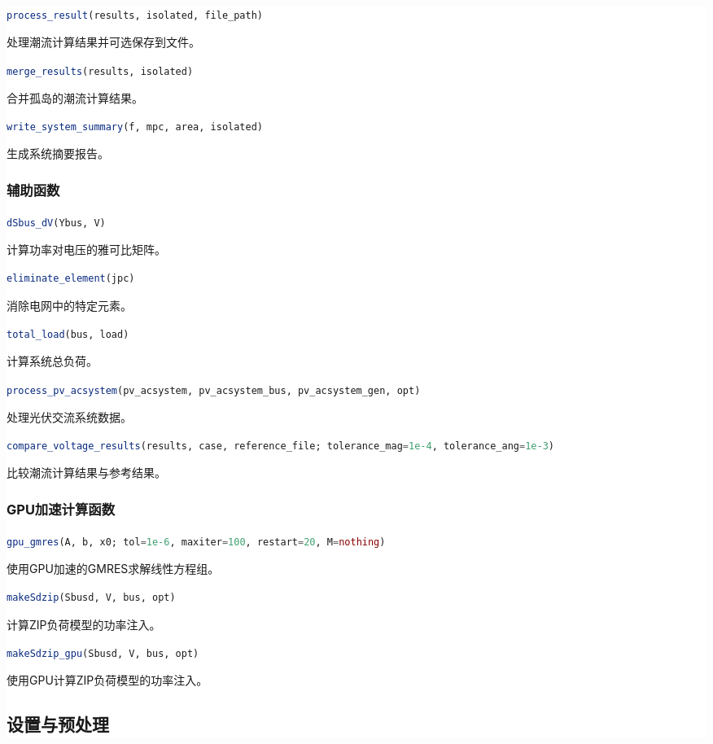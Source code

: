 ```julia
process_result(results, isolated, file_path)
```
处理潮流计算结果并可选保存到文件。

```julia
merge_results(results, isolated)
```
合并孤岛的潮流计算结果。

```julia
write_system_summary(f, mpc, area, isolated)
```
生成系统摘要报告。

### 辅助函数

```julia
dSbus_dV(Ybus, V)
```
计算功率对电压的雅可比矩阵。

```julia
eliminate_element(jpc)
```
消除电网中的特定元素。

```julia
total_load(bus, load)
```
计算系统总负荷。

```julia
process_pv_acsystem(pv_acsystem, pv_acsystem_bus, pv_acsystem_gen, opt)
```
处理光伏交流系统数据。

```julia
compare_voltage_results(results, case, reference_file; tolerance_mag=1e-4, tolerance_ang=1e-3)
```
比较潮流计算结果与参考结果。

### GPU加速计算函数

```julia
gpu_gmres(A, b, x0; tol=1e-6, maxiter=100, restart=20, M=nothing)
```
使用GPU加速的GMRES求解线性方程组。

```julia
makeSdzip(Sbusd, V, bus, opt)
```
计算ZIP负荷模型的功率注入。

```julia
makeSdzip_gpu(Sbusd, V, bus, opt)
```
使用GPU计算ZIP负荷模型的功率注入。

## 设置与预处理
